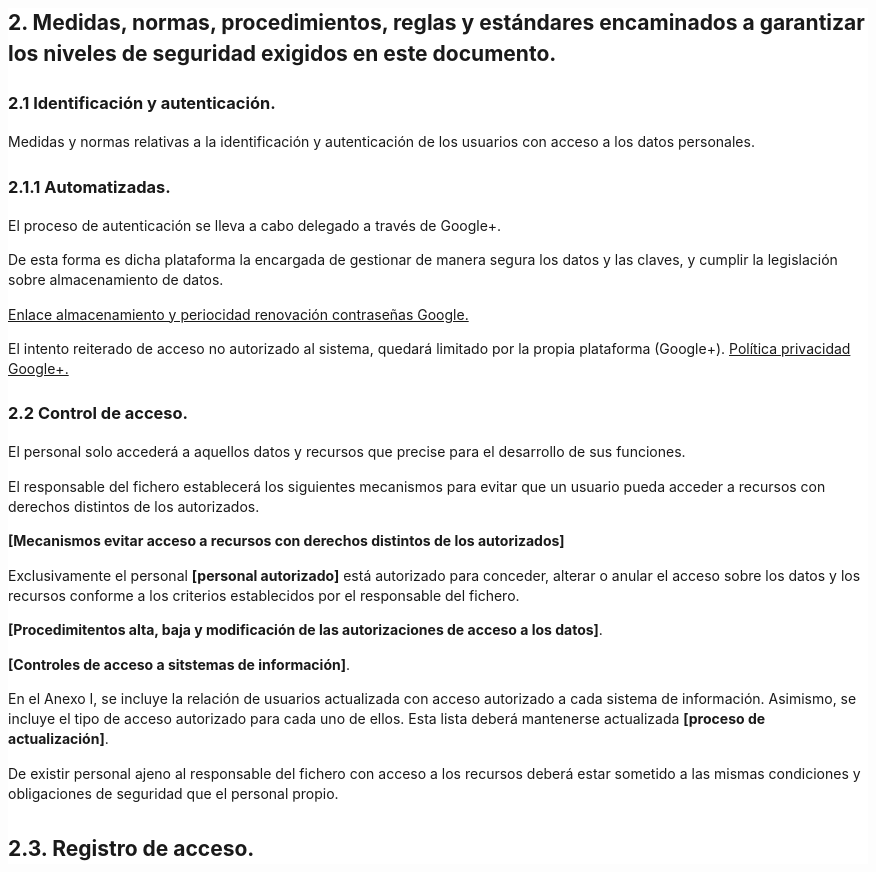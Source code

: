   ## 2.  Medidas, normas, procedimientos, reglas y estándares encaminados a garantizar los niveles de seguridad exigidos en este documento.

  ### 2.1 Identificación y autenticación.

  Medidas y normas relativas a la identificación y autenticación de los usuarios con acceso a los datos
  personales.

  ### 2.1.1 Automatizadas.

  El proceso de autenticación se lleva a cabo delegado a través de Google+.

  De esta forma es  dicha plataforma la encargada de gestionar de manera segura los datos y las claves,
  y cumplir la legislación sobre almacenamiento de datos.

  [Enlace almacenamiento y periocidad renovación contraseñas Google.](https://myaccount.google.com/security?gclid=CK669ob8lNQCFaQW0wodfPIOSA&dclid=COTIkof8lNQCFU-uUQodPZYAEA&pli=1)

  El intento reiterado de acceso no autorizado al sistema, quedará limitado por la propia plataforma
  (Google+). [Política privacidad Google+.](https://www.google.com/intl/es/policies/privacy/)

  ### 2.2 Control de acceso.

  El personal solo accederá a aquellos datos y recursos que precise para el desarrollo de sus funciones.

  El responsable del fichero establecerá los siguientes mecanismos para evitar que un usuario pueda acceder a recursos
  con derechos distintos de los autorizados.

  **[Mecanismos evitar acceso a recursos con derechos distintos de los autorizados]**

  Exclusivamente el personal **[personal autorizado]** está autorizado para conceder, alterar o anular el acceso sobre los
  datos y los recursos conforme a los criterios establecidos por el responsable del fichero.

  **[Procedimitentos alta, baja y modificación de las autorizaciones de acceso a los datos]**.

  **[Controles de acceso a sitstemas de información]**.

  En el Anexo I, se incluye la relación de usuarios actualizada con acceso autorizado a cada sistema de
  información. Asimismo, se incluye el tipo de acceso autorizado para cada uno de ellos. Esta lista deberá
  mantenerse actualizada **[proceso de actualización]**.

  De existir personal ajeno al responsable del fichero con acceso a los recursos deberá estar sometido a las mismas
  condiciones y obligaciones de seguridad que el personal propio.

##  2.3. Registro de acceso.
